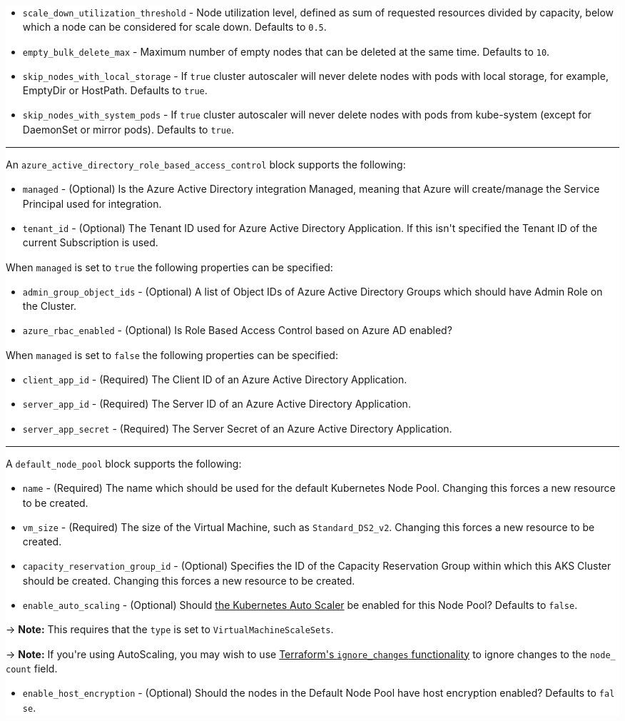 * `scale_down_utilization_threshold` - Node utilization level, defined as sum of requested resources divided by capacity, below which a node can be considered for scale down. Defaults to `0.5`.

* `empty_bulk_delete_max` - Maximum number of empty nodes that can be deleted at the same time. Defaults to `10`.

* `skip_nodes_with_local_storage` - If `true` cluster autoscaler will never delete nodes with pods with local storage, for example, EmptyDir or HostPath. Defaults to `true`.

* `skip_nodes_with_system_pods` - If `true` cluster autoscaler will never delete nodes with pods from kube-system (except for DaemonSet or mirror pods). Defaults to `true`.

---

An `azure_active_directory_role_based_access_control` block supports the following:

* `managed` - (Optional) Is the Azure Active Directory integration Managed, meaning that Azure will create/manage the Service Principal used for integration.

* `tenant_id` - (Optional) The Tenant ID used for Azure Active Directory Application. If this isn't specified the Tenant ID of the current Subscription is used.

When `managed` is set to `true` the following properties can be specified:

* `admin_group_object_ids` - (Optional) A list of Object IDs of Azure Active Directory Groups which should have Admin Role on the Cluster.

* `azure_rbac_enabled` - (Optional) Is Role Based Access Control based on Azure AD enabled?

When `managed` is set to `false` the following properties can be specified:

* `client_app_id` - (Required) The Client ID of an Azure Active Directory Application.

* `server_app_id` - (Required) The Server ID of an Azure Active Directory Application.

* `server_app_secret` - (Required) The Server Secret of an Azure Active Directory Application.

---

A `default_node_pool` block supports the following:

* `name` - (Required) The name which should be used for the default Kubernetes Node Pool. Changing this forces a new resource to be created.

* `vm_size` - (Required) The size of the Virtual Machine, such as `Standard_DS2_v2`. Changing this forces a new resource to be created.

* `capacity_reservation_group_id` - (Optional) Specifies the ID of the Capacity Reservation Group within which this AKS Cluster should be created. Changing this forces a new resource to be created.

* `enable_auto_scaling` - (Optional) Should [the Kubernetes Auto Scaler](https://docs.microsoft.com/azure/aks/cluster-autoscaler) be enabled for this Node Pool? Defaults to `false`.

-> **Note:** This requires that the `type` is set to `VirtualMachineScaleSets`.

-> **Note:** If you're using AutoScaling, you may wish to use [Terraform's `ignore_changes` functionality](https://www.terraform.io/docs/language/meta-arguments/lifecycle.html#ignore_changes) to ignore changes to the `node_count` field.

* `enable_host_encryption` - (Optional) Should the nodes in the Default Node Pool have host encryption enabled? Defaults to `false`.
